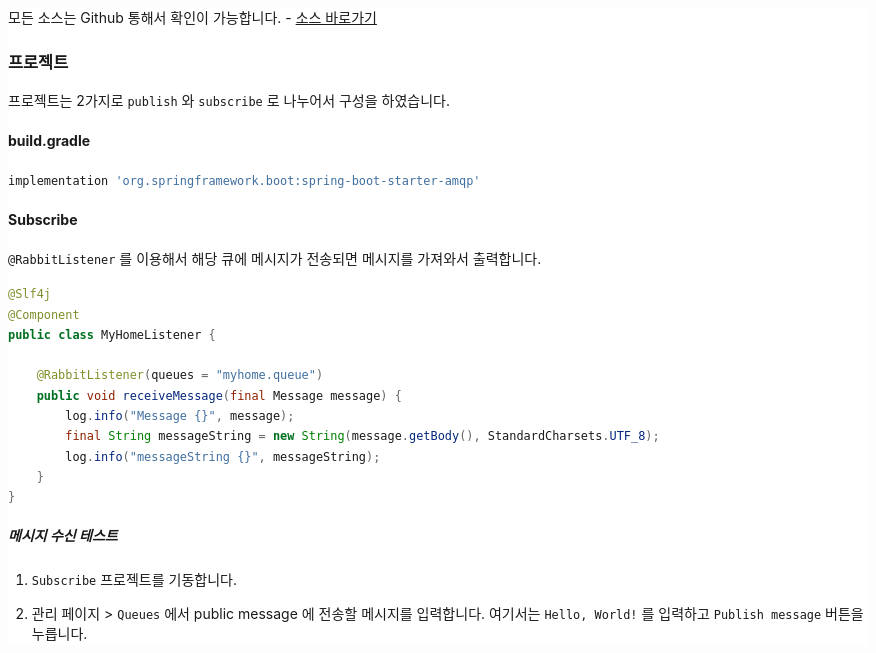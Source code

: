 

모든 소스는 Github 통해서 확인이 가능합니다. - [소스 바로가기](https://github.com/codeleesh/study-code/tree/main/spring-boot-rabbitmq)



### 프로젝트

프로젝트는 2가지로 `publish` 와 `subscribe` 로 나누어서 구성을 하였습니다. 



#### build.gradle

```groovy
implementation 'org.springframework.boot:spring-boot-starter-amqp'
```



#### Subscribe

`@RabbitListener` 를 이용해서 해당 큐에 메시지가 전송되면 메시지를 가져와서 출력합니다.

```java
@Slf4j
@Component
public class MyHomeListener {

    @RabbitListener(queues = "myhome.queue")
    public void receiveMessage(final Message message) {
        log.info("Message {}", message);
        final String messageString = new String(message.getBody(), StandardCharsets.UTF_8);
        log.info("messageString {}", messageString);
    }
}
```



##### 메시지 수신 테스트

1. `Subscribe` 프로젝트를 기동합니다.

2. 관리 페이지 > `Queues` 에서 public message 에 전송할 메시지를 입력합니다. 여기서는 `Hello, World!` 를 입력하고 `Publish message` 버튼을 누릅니다.
